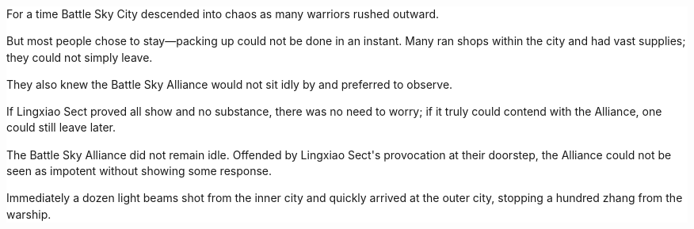 For a time Battle Sky City descended into chaos as many warriors rushed outward.

But most people chose to stay—packing up could not be done in an instant. Many ran shops within the city and had vast supplies; they could not simply leave.

They also knew the Battle Sky Alliance would not sit idly by and preferred to observe.

If Lingxiao Sect proved all show and no substance, there was no need to worry; if it truly could contend with the Alliance, one could still leave later.

The Battle Sky Alliance did not remain idle. Offended by Lingxiao Sect's provocation at their doorstep, the Alliance could not be seen as impotent without showing some response.

Immediately a dozen light beams shot from the inner city and quickly arrived at the outer city, stopping a hundred zhang from the warship.